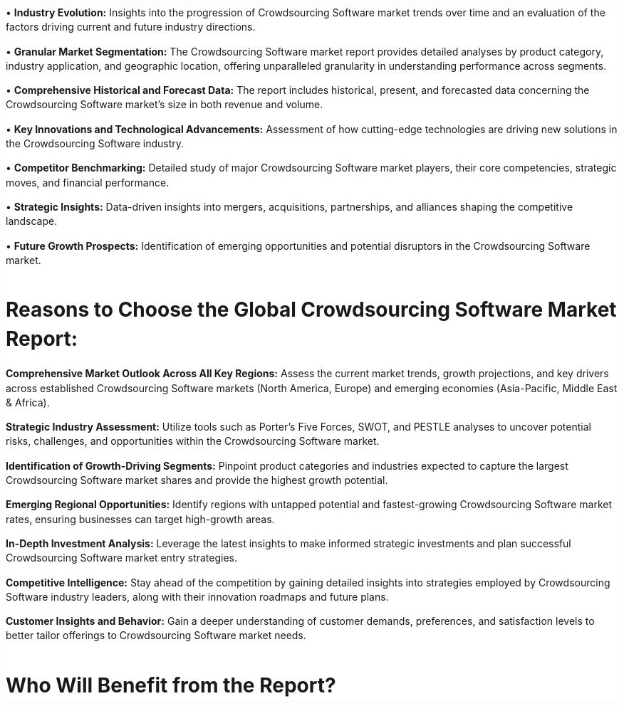 • <strong>Industry Evolution:</strong> Insights into the progression of Crowdsourcing Software market trends over time and an evaluation of the factors driving current and future industry directions.

• <strong>Granular Market Segmentation:</strong> The Crowdsourcing Software market report provides detailed analyses by product category, industry application, and geographic location, offering unparalleled granularity in understanding performance across segments.

• <strong>Comprehensive Historical and Forecast Data:</strong> The report includes historical, present, and forecasted data concerning the Crowdsourcing Software market’s size in both revenue and volume.

• <strong>Key Innovations and Technological Advancements:</strong> Assessment of how cutting-edge technologies are driving new solutions in the Crowdsourcing Software industry.

• <strong>Competitor Benchmarking:</strong> Detailed study of major Crowdsourcing Software market players, their core competencies, strategic moves, and financial performance.

• <strong>Strategic Insights:</strong> Data-driven insights into mergers, acquisitions, partnerships, and alliances shaping the competitive landscape.

• <strong>Future Growth Prospects:</strong> Identification of emerging opportunities and potential disruptors in the Crowdsourcing Software market.

# <strong>Reasons to Choose the Global Crowdsourcing Software Market Report:</strong>

<strong>Comprehensive Market Outlook Across All Key Regions:</strong>
Assess the current market trends, growth projections, and key drivers across established Crowdsourcing Software markets (North America, Europe) and emerging economies (Asia-Pacific, Middle East & Africa).

<strong>Strategic Industry Assessment:</strong>
Utilize tools such as Porter’s Five Forces, SWOT, and PESTLE analyses to uncover potential risks, challenges, and opportunities within the Crowdsourcing Software market.

<strong>Identification of Growth-Driving Segments:</strong>
Pinpoint product categories and industries expected to capture the largest Crowdsourcing Software market shares and provide the highest growth potential.

<strong>Emerging Regional Opportunities:</strong>
Identify regions with untapped potential and fastest-growing Crowdsourcing Software market rates, ensuring businesses can target high-growth areas.

<strong>In-Depth Investment Analysis:</strong>
Leverage the latest insights to make informed strategic investments and plan successful Crowdsourcing Software market entry strategies.

<strong>Competitive Intelligence:</strong>
Stay ahead of the competition by gaining detailed insights into strategies employed by Crowdsourcing Software industry leaders, along with their innovation roadmaps and future plans.

<strong>Customer Insights and Behavior:</strong>
Gain a deeper understanding of customer demands, preferences, and satisfaction levels to better tailor offerings to Crowdsourcing Software market needs.

# <strong>Who Will Benefit from the Report?</strong>
